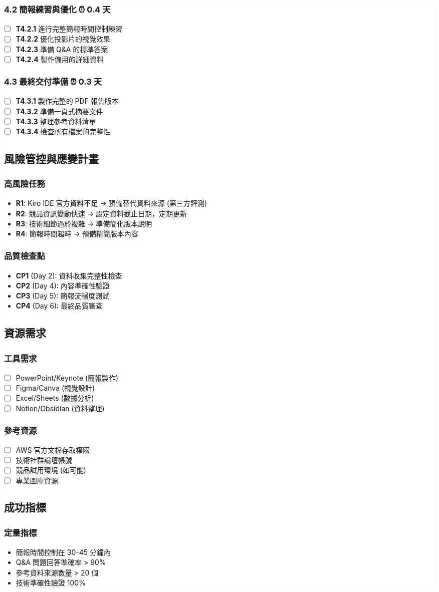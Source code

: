 ### 4.2 簡報練習與優化 ⏰ 0.4 天
- [ ] **T4.2.1** 進行完整簡報時間控制練習
- [ ] **T4.2.2** 優化投影片的視覺效果
- [ ] **T4.2.3** 準備 Q&A 的標準答案
- [ ] **T4.2.4** 製作備用的詳細資料

### 4.3 最終交付準備 ⏰ 0.3 天
- [ ] **T4.3.1** 製作完整的 PDF 報告版本
- [ ] **T4.3.2** 準備一頁式摘要文件
- [ ] **T4.3.3** 整理參考資料清單
- [ ] **T4.3.4** 檢查所有檔案的完整性

## 風險管控與應變計畫

### 高風險任務
- **R1**: Kiro IDE 官方資料不足 → 預備替代資料來源 (第三方評測)
- **R2**: 競品資訊變動快速 → 設定資料截止日期，定期更新
- **R3**: 技術細節過於複雜 → 準備簡化版本說明
- **R4**: 簡報時間超時 → 預備精簡版本內容

### 品質檢查點
- **CP1** (Day 2): 資料收集完整性檢查
- **CP2** (Day 4): 內容準確性驗證  
- **CP3** (Day 5): 簡報流暢度測試
- **CP4** (Day 6): 最終品質審查

## 資源需求

### 工具需求
- [ ] PowerPoint/Keynote (簡報製作)
- [ ] Figma/Canva (視覺設計)
- [ ] Excel/Sheets (數據分析)
- [ ] Notion/Obsidian (資料整理)

### 參考資源
- [ ] AWS 官方文檔存取權限
- [ ] 技術社群論壇帳號
- [ ] 競品試用環境 (如可能)
- [ ] 專業圖庫資源

## 成功指標

### 定量指標
- 簡報時間控制在 30-45 分鐘內
- Q&A 問題回答準確率 > 90%
- 參考資料來源數量 > 20 個
- 技術準確性驗證 100%

